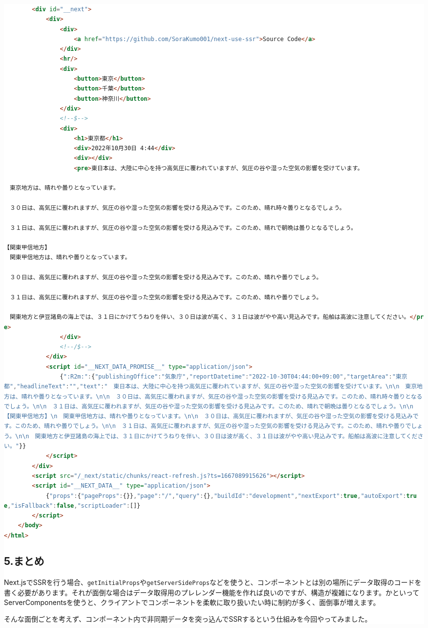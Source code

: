 ```html
        <div id="__next">
            <div>
                <div>
                    <a href="https://github.com/SoraKumo001/next-use-ssr">Source Code</a>
                </div>
                <hr/>
                <div>
                    <button>東京</button>
                    <button>千葉</button>
                    <button>神奈川</button>
                </div>
                <!--$-->
                <div>
                    <h1>東京都</h1>
                    <div>2022年10月30日 4:44</div>
                    <div></div>
                    <pre>東日本は、大陸に中心を持つ高気圧に覆われていますが、気圧の谷や湿った空気の影響を受けています。

　東京地方は、晴れや曇りとなっています。

　３０日は、高気圧に覆われますが、気圧の谷や湿った空気の影響を受ける見込みです。このため、晴れ時々曇りとなるでしょう。

　３１日は、高気圧に覆われますが、気圧の谷や湿った空気の影響を受ける見込みです。このため、晴れで朝晩は曇りとなるでしょう。

【関東甲信地方】
　関東甲信地方は、晴れや曇りとなっています。

　３０日は、高気圧に覆われますが、気圧の谷や湿った空気の影響を受ける見込みです。このため、晴れや曇りでしょう。

　３１日は、高気圧に覆われますが、気圧の谷や湿った空気の影響を受ける見込みです。このため、晴れや曇りでしょう。

　関東地方と伊豆諸島の海上では、３１日にかけてうねりを伴い、３０日は波が高く、３１日は波がやや高い見込みです。船舶は高波に注意してください。</pre>
                </div>
                <!--/$-->
            </div>
            <script id="__NEXT_DATA_PROMISE__" type="application/json">
                {":R2m:":{"publishingOffice":"気象庁","reportDatetime":"2022-10-30T04:44:00+09:00","targetArea":"東京都","headlineText":"","text":"　東日本は、大陸に中心を持つ高気圧に覆われていますが、気圧の谷や湿った空気の影響を受けています。\n\n　東京地方は、晴れや曇りとなっています。\n\n　３０日は、高気圧に覆われますが、気圧の谷や湿った空気の影響を受ける見込みです。このため、晴れ時々曇りとなるでしょう。\n\n　３１日は、高気圧に覆われますが、気圧の谷や湿った空気の影響を受ける見込みです。このため、晴れで朝晩は曇りとなるでしょう。\n\n【関東甲信地方】\n　関東甲信地方は、晴れや曇りとなっています。\n\n　３０日は、高気圧に覆われますが、気圧の谷や湿った空気の影響を受ける見込みです。このため、晴れや曇りでしょう。\n\n　３１日は、高気圧に覆われますが、気圧の谷や湿った空気の影響を受ける見込みです。このため、晴れや曇りでしょう。\n\n　関東地方と伊豆諸島の海上では、３１日にかけてうねりを伴い、３０日は波が高く、３１日は波がやや高い見込みです。船舶は高波に注意してください。"}}
            </script>
        </div>
        <script src="/_next/static/chunks/react-refresh.js?ts=1667089915626"></script>
        <script id="__NEXT_DATA__" type="application/json">
            {"props":{"pageProps":{}},"page":"/","query":{},"buildId":"development","nextExport":true,"autoExport":true,"isFallback":false,"scriptLoader":[]}
        </script>
    </body>
</html>
```

## 5.まとめ

Next.jsでSSRを行う場合、`getInitialProps`や`getServerSideProps`などを使うと、コンポーネントとは別の場所にデータ取得のコードを書く必要があります。それが面倒な場合はデータ取得用のプレレンダー機能を作れば良いのですが、構造が複雑になります。かといってServerComponentsを使うと、クライアントでコンポーネントを柔軟に取り扱いたい時に制約が多く、面倒事が増えます。

そんな面倒ごとを考えず、コンポーネント内で非同期データを突っ込んでSSRするという仕組みを今回やってみました。
